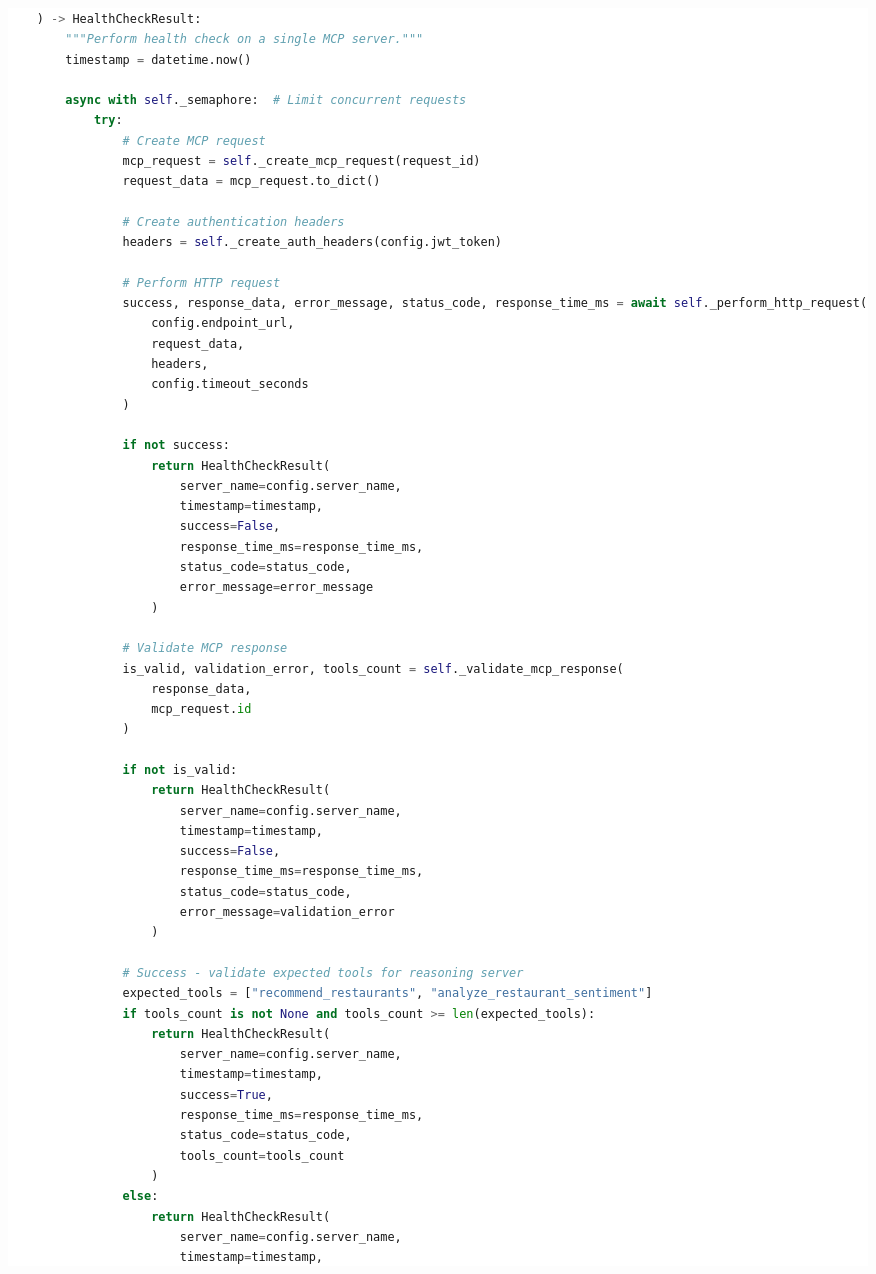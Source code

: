 ```python
    ) -> HealthCheckResult:
        """Perform health check on a single MCP server."""
        timestamp = datetime.now()
        
        async with self._semaphore:  # Limit concurrent requests
            try:
                # Create MCP request
                mcp_request = self._create_mcp_request(request_id)
                request_data = mcp_request.to_dict()
                
                # Create authentication headers
                headers = self._create_auth_headers(config.jwt_token)
                
                # Perform HTTP request
                success, response_data, error_message, status_code, response_time_ms = await self._perform_http_request(
                    config.endpoint_url,
                    request_data,
                    headers,
                    config.timeout_seconds
                )
                
                if not success:
                    return HealthCheckResult(
                        server_name=config.server_name,
                        timestamp=timestamp,
                        success=False,
                        response_time_ms=response_time_ms,
                        status_code=status_code,
                        error_message=error_message
                    )
                
                # Validate MCP response
                is_valid, validation_error, tools_count = self._validate_mcp_response(
                    response_data,
                    mcp_request.id
                )
                
                if not is_valid:
                    return HealthCheckResult(
                        server_name=config.server_name,
                        timestamp=timestamp,
                        success=False,
                        response_time_ms=response_time_ms,
                        status_code=status_code,
                        error_message=validation_error
                    )
                
                # Success - validate expected tools for reasoning server
                expected_tools = ["recommend_restaurants", "analyze_restaurant_sentiment"]
                if tools_count is not None and tools_count >= len(expected_tools):
                    return HealthCheckResult(
                        server_name=config.server_name,
                        timestamp=timestamp,
                        success=True,
                        response_time_ms=response_time_ms,
                        status_code=status_code,
                        tools_count=tools_count
                    )
                else:
                    return HealthCheckResult(
                        server_name=config.server_name,
                        timestamp=timestamp,
```